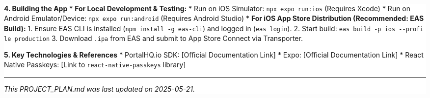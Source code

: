 **4. Building the App**
    *   **For Local Development & Testing:**
        *   Run on iOS Simulator: `npx expo run:ios` (Requires Xcode)
        *   Run on Android Emulator/Device: `npx expo run:android` (Requires Android Studio)
    *   **For iOS App Store Distribution (Recommended: EAS Build):**
        1.  Ensure EAS CLI is installed (`npm install -g eas-cli`) and logged in (`eas login`).
        2.  Start build: `eas build -p ios --profile production`
        3.  Download `.ipa` from EAS and submit to App Store Connect via Transporter.

**5. Key Technologies & References**
    *   PortalHQ.io SDK: [Official Documentation Link]
    *   Expo: [Official Documentation Link]
    *   React Native Passkeys: [Link to `react-native-passkeys` library]

---
_This PROJECT_PLAN.md was last updated on 2025-05-21._
